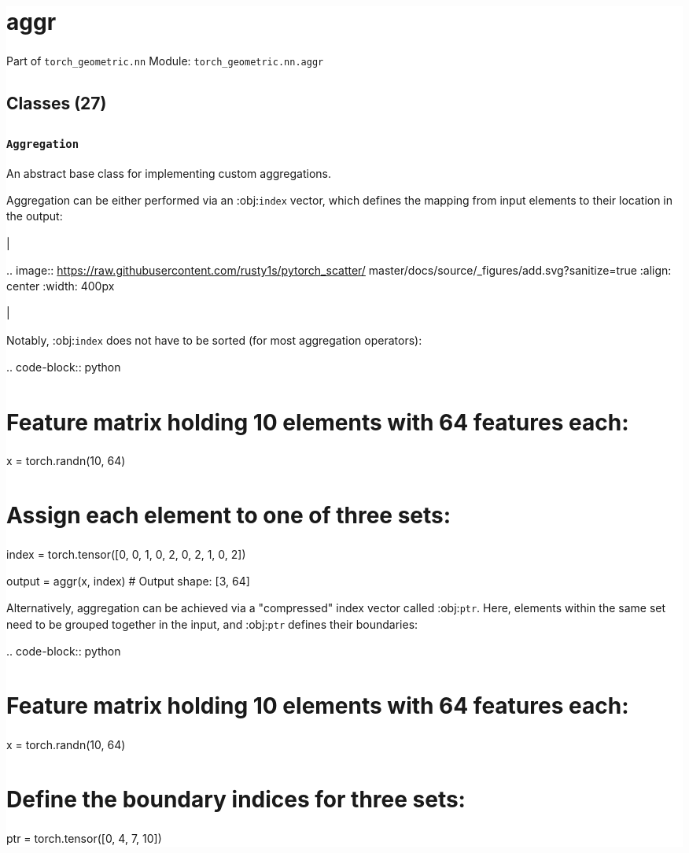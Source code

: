 # aggr

Part of `torch_geometric.nn`
Module: `torch_geometric.nn.aggr`

## Classes (27)

### `Aggregation`

An abstract base class for implementing custom aggregations.

Aggregation can be either performed via an :obj:`index` vector, which
defines the mapping from input elements to their location in the output:

|

.. image:: https://raw.githubusercontent.com/rusty1s/pytorch_scatter/
        master/docs/source/_figures/add.svg?sanitize=true
    :align: center
    :width: 400px

|

Notably, :obj:`index` does not have to be sorted (for most aggregation
operators):

.. code-block:: python

   # Feature matrix holding 10 elements with 64 features each:
   x = torch.randn(10, 64)

   # Assign each element to one of three sets:
   index = torch.tensor([0, 0, 1, 0, 2, 0, 2, 1, 0, 2])

   output = aggr(x, index)  #  Output shape: [3, 64]

Alternatively, aggregation can be achieved via a "compressed" index vector
called :obj:`ptr`. Here, elements within the same set need to be grouped
together in the input, and :obj:`ptr` defines their boundaries:

.. code-block:: python

   # Feature matrix holding 10 elements with 64 features each:
   x = torch.randn(10, 64)

   # Define the boundary indices for three sets:
   ptr = torch.tensor([0, 4, 7, 10])
